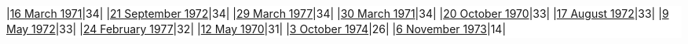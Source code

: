 |[16 March 1971](https://historichansard.net/hofreps/1971/19710316_reps_27_hor71/)|34|
|[21 September 1972](https://historichansard.net/hofreps/1972/19720921_reps_27_hor80/)|34|
|[29 March 1977](https://historichansard.net/hofreps/1977/19770329_reps_30_hor104/)|34|
|[30 March 1971](https://historichansard.net/hofreps/1971/19710330_reps_27_hor71/)|34|
|[20 October 1970](https://historichansard.net/hofreps/1970/19701020_reps_27_hor70/)|33|
|[17 August 1972](https://historichansard.net/hofreps/1972/19720817_reps_27_hor79/)|33|
|[9 May 1972](https://historichansard.net/hofreps/1972/19720509_reps_27_hor78/)|33|
|[24 February 1977](https://historichansard.net/hofreps/1977/19770224_reps_30_hor103/)|32|
|[12 May 1970](https://historichansard.net/hofreps/1970/19700512_reps_27_hor67/)|31|
|[3 October 1974](https://historichansard.net/hofreps/1974/19741003_reps_29_hor90/)|26|
|[6 November 1973](https://historichansard.net/hofreps/1973/19731106_reps_28_hor86/)|14|

